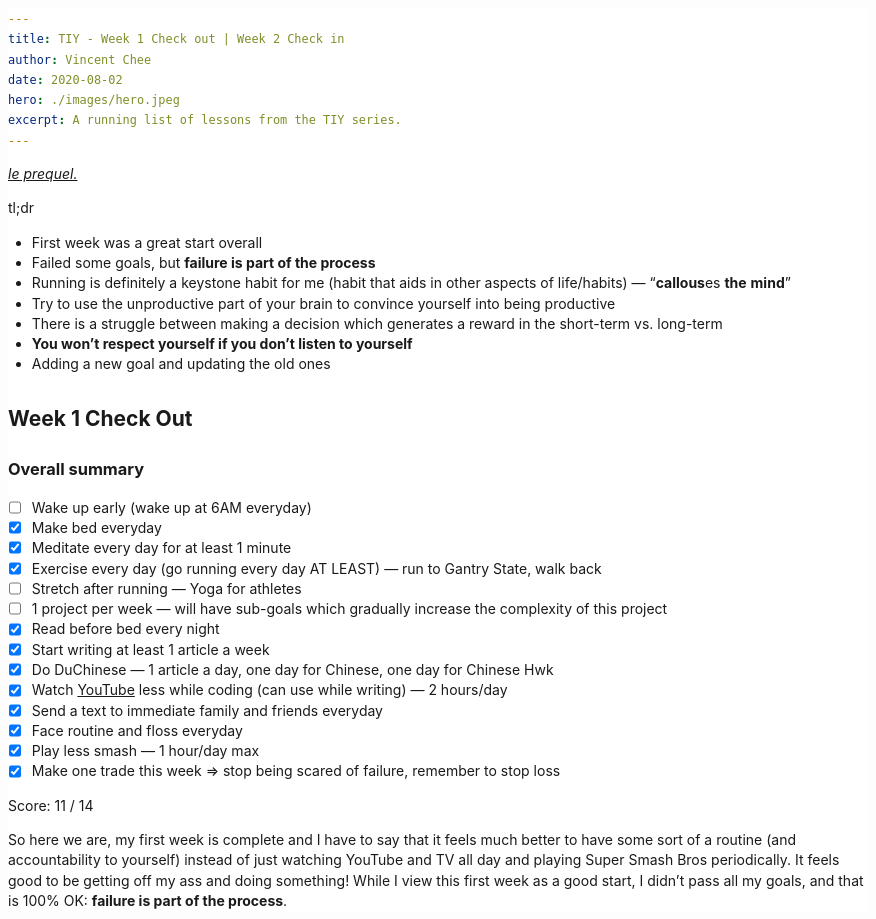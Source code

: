 ```yaml
---
title: TIY - Week 1 Check out | Week 2 Check in
author: Vincent Chee
date: 2020-08-02
hero: ./images/hero.jpeg
excerpt: A running list of lessons from the TIY series.
---
```


_[le prequel.](https://medium.com/@dahvinchee/the-ideal-you-60d5e307cad2)_

tl;dr

- First week was a great start overall
- Failed some goals, but **failure is part of the process**
- Running is definitely a keystone habit for me (habit that aids in other aspects of life/habits) — “**callous**es **the** **mind**”
- Try to use the unproductive part of your brain to convince yourself into being productive
- There is a struggle between making a decision which generates a reward in the short-term vs. long-term
- **You won’t respect yourself if you don’t listen to yourself**
- Adding a new goal and updating the old ones

## Week 1 Check Out

### Overall summary

- [ ] Wake up early (wake up at 6AM everyday)
- [x] Make bed everyday
- [x] Meditate every day for at least 1 minute
- [x] Exercise every day (go running every day AT LEAST) — run to Gantry State, walk back
- [ ] Stretch after running — Yoga for athletes
- [ ] 1 project per week — will have sub-goals which gradually increase the complexity of this project
- [x] Read before bed every night
- [x] Start writing at least 1 article a week
- [x] Do DuChinese — 1 article a day, one day for Chinese, one day for Chinese Hwk
- [x] Watch [YouTube](https://www.dropbox.com/s/bkhyrc5rp6n76ol/wk1youtube.png?dl=0) less while coding (can use while writing) — 2 hours/day
- [x] Send a text to immediate family and friends everyday
- [x] Face routine and floss everyday
- [x] Play less smash — 1 hour/day max
- [x] Make one trade this week => stop being scared of failure, remember to stop loss

Score: 11 / 14

So here we are, my first week is complete and I have to say that it feels much better to have some sort of a routine (and accountability to yourself) instead of just watching YouTube and TV all day and playing Super Smash Bros periodically. It feels good to be getting off my ass and doing something! While I view this first week as a good start, I didn’t pass all my goals, and that is 100% OK: **failure is part of the process**.
